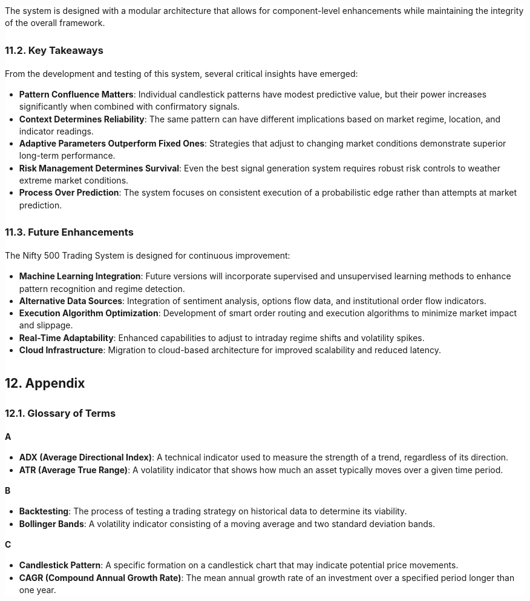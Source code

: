 The system is designed with a modular architecture that allows for component-level enhancements while maintaining the integrity of the overall framework.

### 11.2. Key Takeaways

From the development and testing of this system, several critical insights have emerged:

* **Pattern Confluence Matters**: Individual candlestick patterns have modest predictive value, but their power increases significantly when combined with confirmatory signals.
* **Context Determines Reliability**: The same pattern can have different implications based on market regime, location, and indicator readings.
* **Adaptive Parameters Outperform Fixed Ones**: Strategies that adjust to changing market conditions demonstrate superior long-term performance.
* **Risk Management Determines Survival**: Even the best signal generation system requires robust risk controls to weather extreme market conditions.
* **Process Over Prediction**: The system focuses on consistent execution of a probabilistic edge rather than attempts at market prediction.

### 11.3. Future Enhancements

The Nifty 500 Trading System is designed for continuous improvement:

* **Machine Learning Integration**: Future versions will incorporate supervised and unsupervised learning methods to enhance pattern recognition and regime detection.
* **Alternative Data Sources**: Integration of sentiment analysis, options flow data, and institutional order flow indicators.
* **Execution Algorithm Optimization**: Development of smart order routing and execution algorithms to minimize market impact and slippage.
* **Real-Time Adaptability**: Enhanced capabilities to adjust to intraday regime shifts and volatility spikes.
* **Cloud Infrastructure**: Migration to cloud-based architecture for improved scalability and reduced latency.

## 12. Appendix

### 12.1. Glossary of Terms

**A**
* **ADX (Average Directional Index)**: A technical indicator used to measure the strength of a trend, regardless of its direction.
* **ATR (Average True Range)**: A volatility indicator that shows how much an asset typically moves over a given time period.

**B**
* **Backtesting**: The process of testing a trading strategy on historical data to determine its viability.
* **Bollinger Bands**: A volatility indicator consisting of a moving average and two standard deviation bands.

**C**
* **Candlestick Pattern**: A specific formation on a candlestick chart that may indicate potential price movements.
* **CAGR (Compound Annual Growth Rate)**: The mean annual growth rate of an investment over a specified period longer than one year.
